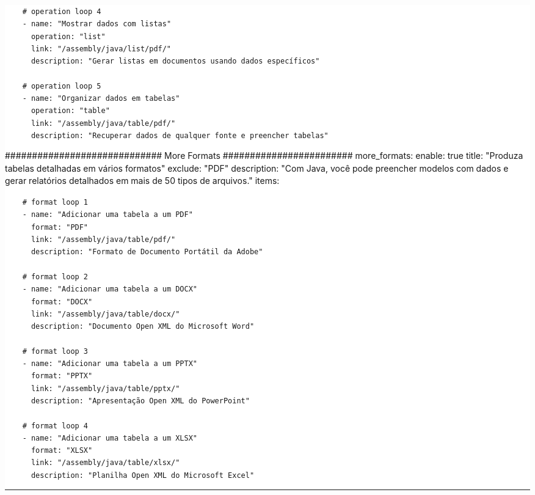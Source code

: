         # operation loop 4
        - name: "Mostrar dados com listas"
          operation: "list"
          link: "/assembly/java/list/pdf/"
          description: "Gerar listas em documentos usando dados específicos"

        # operation loop 5
        - name: "Organizar dados em tabelas"
          operation: "table"
          link: "/assembly/java/table/pdf/"
          description: "Recuperar dados de qualquer fonte e preencher tabelas"
         
          
############################# More Formats ########################
more_formats:
    enable: true
    title: "Produza tabelas detalhadas em vários formatos"
    exclude: "PDF"
    description: "Com Java, você pode preencher modelos com dados e gerar relatórios detalhados em mais de 50 tipos de arquivos."
    items: 
          
        # format loop 1
        - name: "Adicionar uma tabela a um PDF"
          format: "PDF"
          link: "/assembly/java/table/pdf/"
          description: "Formato de Documento Portátil da Adobe"
          
        # format loop 2
        - name: "Adicionar uma tabela a um DOCX"
          format: "DOCX"
          link: "/assembly/java/table/docx/"
          description: "Documento Open XML do Microsoft Word"
          
        # format loop 3
        - name: "Adicionar uma tabela a um PPTX"
          format: "PPTX"
          link: "/assembly/java/table/pptx/"
          description: "Apresentação Open XML do PowerPoint"
          
        # format loop 4
        - name: "Adicionar uma tabela a um XLSX"
          format: "XLSX"
          link: "/assembly/java/table/xlsx/"
          description: "Planilha Open XML do Microsoft Excel"


          

---
